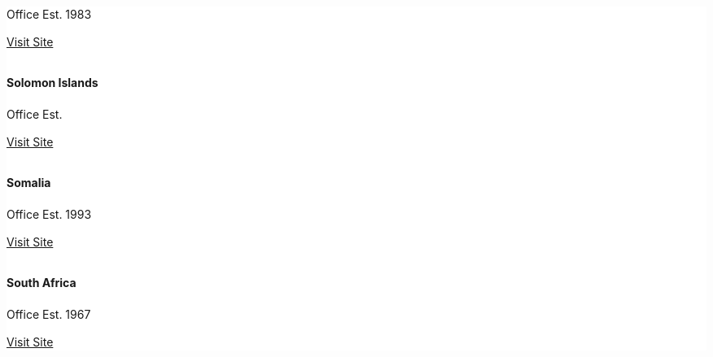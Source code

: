   <p class="map__year_est">Office Est. 1983</p>
  <a href="https://www.worldvision.org.sg/" class="btn--secondary--blue">Visit Site</a>
</div></span></div></div>
</div>
            <div
    class="geolocation"
    data-lat="-9.4343125"
    data-lng="159.9640625"
    typeof="Place"
                data-set-marker="true"
         data-icon="https://visionghs.github.io//themes/custom/wvi_2018/images/markers/wvi_marker_field_office.png"             >
    <span property="geo" typeof="GeoCoordinates">
        <meta property="latitude" content="-9.4343125" />
        <meta property="longitude" content="159.9640625" />
    </span>
    <h2 class="location-title" property="name"></h2>
    <div class="location-content"><div class="views-field views-field-nothing"><span class="field-content"><div class="map__infowindow">
  <h4 class="map__title">Solomon Islands</h4>
  <p class="map__year_est">Office Est. </p>
  <a href="https://visionghs.github.io//solomon-islands" class="btn--secondary--blue">Visit Site</a>
</div></span></div></div>
</div>
            <div
    class="geolocation"
    data-lat="2.1187375"
    data-lng="45.3369459"
    typeof="Place"
                data-set-marker="true"
         data-icon="https://visionghs.github.io//themes/custom/wvi_2018/images/markers/wvi_marker_field_office.png"             >
    <span property="geo" typeof="GeoCoordinates">
        <meta property="latitude" content="2.1187375" />
        <meta property="longitude" content="45.3369459" />
    </span>
    <h2 class="location-title" property="name"></h2>
    <div class="location-content"><div class="views-field views-field-nothing"><span class="field-content"><div class="map__infowindow">
  <h4 class="map__title">Somalia</h4>
  <p class="map__year_est">Office Est. 1993</p>
  <a href="https://visionghs.github.io//somalia" class="btn--secondary--blue">Visit Site</a>
</div></span></div></div>
</div>
            <div
    class="geolocation"
    data-lat="-26.0980855"
    data-lng="27.9993258"
    typeof="Place"
                data-set-marker="true"
         data-icon="https://visionghs.github.io//themes/custom/wvi_2018/images/markers/wvi_marker_field_office.png"             >
    <span property="geo" typeof="GeoCoordinates">
        <meta property="latitude" content="-26.0980855" />
        <meta property="longitude" content="27.9993258" />
    </span>
    <h2 class="location-title" property="name"></h2>
    <div class="location-content"><div class="views-field views-field-nothing"><span class="field-content"><div class="map__infowindow">
  <h4 class="map__title">South Africa</h4>
  <p class="map__year_est">Office Est. 1967</p>
  <a href="https://www.worldvision.co.za/" class="btn--secondary--blue">Visit Site</a>
</div></span></div></div>
</div>